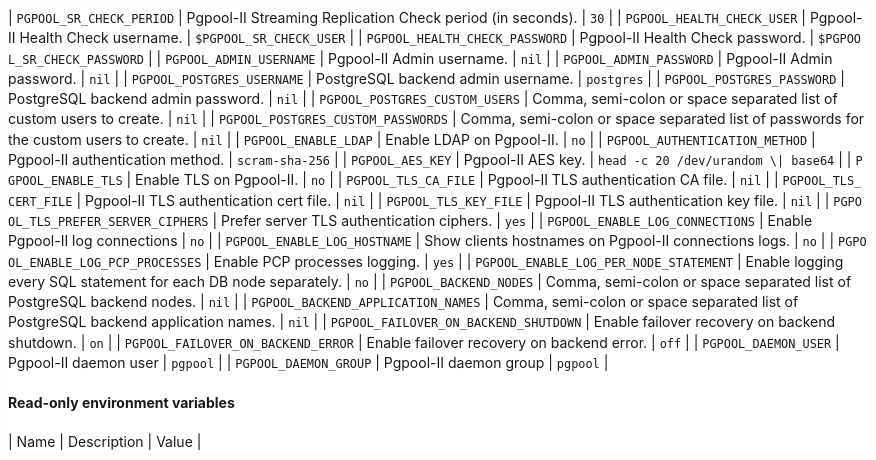 | `PGPOOL_SR_CHECK_PERIOD`                 | Pgpool-II Streaming Replication Check period (in seconds).                                                                         | `30`                                |
| `PGPOOL_HEALTH_CHECK_USER`               | Pgpool-II Health Check username.                                                                                                   | `$PGPOOL_SR_CHECK_USER`             |
| `PGPOOL_HEALTH_CHECK_PASSWORD`           | Pgpool-II Health Check password.                                                                                                   | `$PGPOOL_SR_CHECK_PASSWORD`         |
| `PGPOOL_ADMIN_USERNAME`                  | Pgpool-II Admin username.                                                                                                          | `nil`                               |
| `PGPOOL_ADMIN_PASSWORD`                  | Pgpool-II Admin password.                                                                                                          | `nil`                               |
| `PGPOOL_POSTGRES_USERNAME`               | PostgreSQL backend admin username.                                                                                                 | `postgres`                          |
| `PGPOOL_POSTGRES_PASSWORD`               | PostgreSQL backend admin password.                                                                                                 | `nil`                               |
| `PGPOOL_POSTGRES_CUSTOM_USERS`           | Comma, semi-colon or space separated list of custom users to create.                                                               | `nil`                               |
| `PGPOOL_POSTGRES_CUSTOM_PASSWORDS`       | Comma, semi-colon or space separated list of passwords for the custom users to create.                                             | `nil`                               |
| `PGPOOL_ENABLE_LDAP`                     | Enable LDAP on Pgpool-II.                                                                                                          | `no`                                |
| `PGPOOL_AUTHENTICATION_METHOD`           | Pgpool-II authentication method.                                                                                                   | `scram-sha-256`                     |
| `PGPOOL_AES_KEY`                         | Pgpool-II AES key.                                                                                                                 | `head -c 20 /dev/urandom \| base64` |
| `PGPOOL_ENABLE_TLS`                      | Enable TLS on Pgpool-II.                                                                                                           | `no`                                |
| `PGPOOL_TLS_CA_FILE`                     | Pgpool-II TLS authentication CA file.                                                                                              | `nil`                               |
| `PGPOOL_TLS_CERT_FILE`                   | Pgpool-II TLS authentication cert file.                                                                                            | `nil`                               |
| `PGPOOL_TLS_KEY_FILE`                    | Pgpool-II TLS authentication key file.                                                                                             | `nil`                               |
| `PGPOOL_TLS_PREFER_SERVER_CIPHERS`       | Prefer server TLS authentication ciphers.                                                                                          | `yes`                               |
| `PGPOOL_ENABLE_LOG_CONNECTIONS`          | Enable Pgpool-II log connections                                                                                                   | `no`                                |
| `PGPOOL_ENABLE_LOG_HOSTNAME`             | Show clients hostnames on Pgpool-II connections logs.                                                                              | `no`                                |
| `PGPOOL_ENABLE_LOG_PCP_PROCESSES`        | Enable PCP processes logging.                                                                                                      | `yes`                               |
| `PGPOOL_ENABLE_LOG_PER_NODE_STATEMENT`   | Enable logging every SQL statement for each DB node separately.                                                                    | `no`                                |
| `PGPOOL_BACKEND_NODES`                   | Comma, semi-colon or space separated list of PostgreSQL backend nodes.                                                             | `nil`                               |
| `PGPOOL_BACKEND_APPLICATION_NAMES`       | Comma, semi-colon or space separated list of PostgreSQL backend application names.                                                 | `nil`                               |
| `PGPOOL_FAILOVER_ON_BACKEND_SHUTDOWN`    | Enable failover recovery on backend shutdown.                                                                                      | `on`                                |
| `PGPOOL_FAILOVER_ON_BACKEND_ERROR`       | Enable failover recovery on backend error.                                                                                         | `off`                               |
| `PGPOOL_DAEMON_USER`                     | Pgpool-II daemon user                                                                                                              | `pgpool`                            |
| `PGPOOL_DAEMON_GROUP`                    | Pgpool-II daemon group                                                                                                             | `pgpool`                            |

#### Read-only environment variables

| Name                      | Description                                             | Value                              |